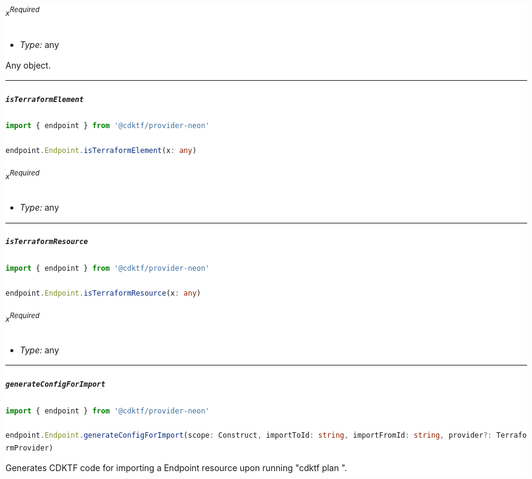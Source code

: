 ###### `x`<sup>Required</sup> <a name="x" id="@cdktf/provider-neon.endpoint.Endpoint.isConstruct.parameter.x"></a>

- *Type:* any

Any object.

---

##### `isTerraformElement` <a name="isTerraformElement" id="@cdktf/provider-neon.endpoint.Endpoint.isTerraformElement"></a>

```typescript
import { endpoint } from '@cdktf/provider-neon'

endpoint.Endpoint.isTerraformElement(x: any)
```

###### `x`<sup>Required</sup> <a name="x" id="@cdktf/provider-neon.endpoint.Endpoint.isTerraformElement.parameter.x"></a>

- *Type:* any

---

##### `isTerraformResource` <a name="isTerraformResource" id="@cdktf/provider-neon.endpoint.Endpoint.isTerraformResource"></a>

```typescript
import { endpoint } from '@cdktf/provider-neon'

endpoint.Endpoint.isTerraformResource(x: any)
```

###### `x`<sup>Required</sup> <a name="x" id="@cdktf/provider-neon.endpoint.Endpoint.isTerraformResource.parameter.x"></a>

- *Type:* any

---

##### `generateConfigForImport` <a name="generateConfigForImport" id="@cdktf/provider-neon.endpoint.Endpoint.generateConfigForImport"></a>

```typescript
import { endpoint } from '@cdktf/provider-neon'

endpoint.Endpoint.generateConfigForImport(scope: Construct, importToId: string, importFromId: string, provider?: TerraformProvider)
```

Generates CDKTF code for importing a Endpoint resource upon running "cdktf plan <stack-name>".

